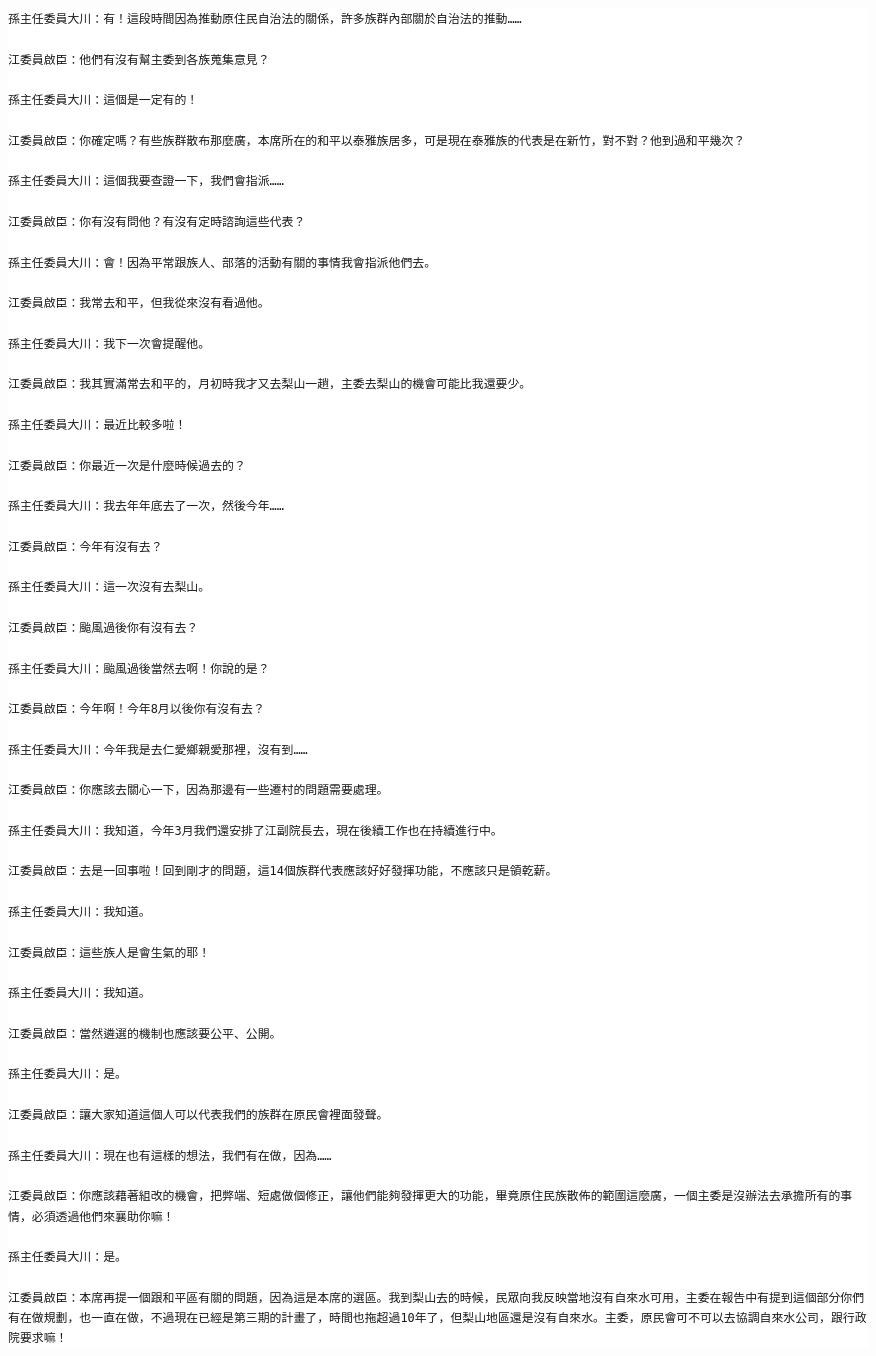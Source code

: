     孫主任委員大川：有！這段時間因為推動原住民自治法的關係，許多族群內部關於自治法的推動……

    江委員啟臣：他們有沒有幫主委到各族蒐集意見？

    孫主任委員大川：這個是一定有的！

    江委員啟臣：你確定嗎？有些族群散布那麼廣，本席所在的和平以泰雅族居多，可是現在泰雅族的代表是在新竹，對不對？他到過和平幾次？

    孫主任委員大川：這個我要查證一下，我們會指派……

    江委員啟臣：你有沒有問他？有沒有定時諮詢這些代表？

    孫主任委員大川：會！因為平常跟族人、部落的活動有關的事情我會指派他們去。

    江委員啟臣：我常去和平，但我從來沒有看過他。

    孫主任委員大川：我下一次會提醒他。

    江委員啟臣：我其實滿常去和平的，月初時我才又去梨山一趟，主委去梨山的機會可能比我還要少。

    孫主任委員大川：最近比較多啦！

    江委員啟臣：你最近一次是什麼時候過去的？

    孫主任委員大川：我去年年底去了一次，然後今年……

    江委員啟臣：今年有沒有去？

    孫主任委員大川：這一次沒有去梨山。

    江委員啟臣：颱風過後你有沒有去？

    孫主任委員大川：颱風過後當然去啊！你說的是？

    江委員啟臣：今年啊！今年8月以後你有沒有去？

    孫主任委員大川：今年我是去仁愛鄉親愛那裡，沒有到……

    江委員啟臣：你應該去關心一下，因為那邊有一些遷村的問題需要處理。

    孫主任委員大川：我知道，今年3月我們還安排了江副院長去，現在後續工作也在持續進行中。

    江委員啟臣：去是一回事啦！回到剛才的問題，這14個族群代表應該好好發揮功能，不應該只是領乾薪。

    孫主任委員大川：我知道。

    江委員啟臣：這些族人是會生氣的耶！

    孫主任委員大川：我知道。

    江委員啟臣：當然遴選的機制也應該要公平、公開。

    孫主任委員大川：是。

    江委員啟臣：讓大家知道這個人可以代表我們的族群在原民會裡面發聲。

    孫主任委員大川：現在也有這樣的想法，我們有在做，因為……

    江委員啟臣：你應該藉著組改的機會，把弊端、短處做個修正，讓他們能夠發揮更大的功能，畢竟原住民族散佈的範圍這麼廣，一個主委是沒辦法去承擔所有的事情，必須透過他們來襄助你嘛！

    孫主任委員大川：是。

    江委員啟臣：本席再提一個跟和平區有關的問題，因為這是本席的選區。我到梨山去的時候，民眾向我反映當地沒有自來水可用，主委在報告中有提到這個部分你們有在做規劃，也一直在做，不過現在已經是第三期的計畫了，時間也拖超過10年了，但梨山地區還是沒有自來水。主委，原民會可不可以去協調自來水公司，跟行政院要求嘛！
